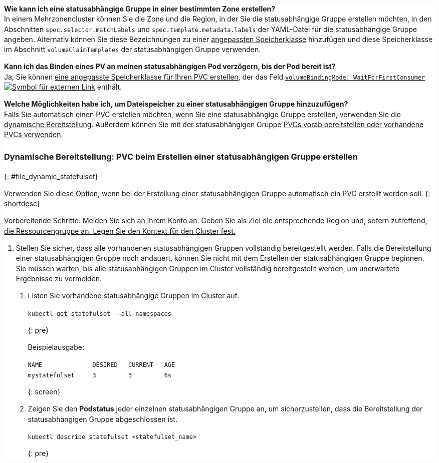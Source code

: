 **Wie kann ich eine statusabhängige Gruppe in einer bestimmten Zone erstellen?** </br>
In einem Mehrzonencluster können Sie die Zone und die Region, in der Sie die statusabhängige Gruppe erstellen möchten, in den Abschnitten `spec.selector.matchLabels` und `spec.template.metadata.labels` der YAML-Datei für die statusabhängige Gruppe angeben. Alternativ können Sie diese Bezeichnungen zu einer [angepassten Speicherklasse](/docs/containers?topic=containers-kube_concepts#customized_storageclass) hinzufügen und diese Speicherklasse im Abschnitt `volumeClaimTemplates` der statusabhängigen Gruppe verwenden.

**Kann ich das Binden eines PV an meinen statusabhängigen Pod verzögern, bis der Pod bereit ist?**<br>
Ja, Sie können [eine angepasste Speicherklasse für Ihren PVC erstellen](#file-topology), der das Feld [`volumeBindingMode: WaitForFirstConsumer` ![Symbol für externen Link](../icons/launch-glyph.svg "Symbol für externen Link")](https://kubernetes.io/docs/concepts/storage/storage-classes/#volume-binding-mode) enthält.

**Welche Möglichkeiten habe ich, um Dateispeicher zu einer statusabhängigen Gruppe hinzuzufügen?** </br>
Falls Sie automatisch einen PVC erstellen möchten, wenn Sie eine statusabhängige Gruppe erstellen, verwenden Sie die [dynamische Bereitstellung](#file_dynamic_statefulset). Außerdem können Sie mit der statusabhängigen Gruppe [PVCs vorab bereitstellen oder vorhandene PVCs verwenden](#file_static_statefulset).  

### Dynamische Bereitstellung: PVC beim Erstellen einer statusabhängigen Gruppe erstellen
{: #file_dynamic_statefulset}

Verwenden Sie diese Option, wenn bei der Erstellung einer statusabhängigen Gruppe automatisch ein PVC erstellt werden soll.
{: shortdesc}

Vorbereitende Schritte: [Melden Sie sich an Ihrem Konto an. Geben Sie als Ziel die entsprechende Region und, sofern zutreffend, die Ressourcengruppe an. Legen Sie den Kontext für den Cluster fest.](/docs/containers?topic=containers-cs_cli_install#cs_cli_configure)

1. Stellen Sie sicher, dass alle vorhandenen statusabhängigen Gruppen vollständig bereitgestellt werden. Falls die Bereitstellung einer statusabhängigen Gruppe noch andauert, können Sie nicht mit dem Erstellen der statusabhängigen Gruppe beginnen. Sie müssen warten, bis alle statusabhängigen Gruppen im Cluster vollständig bereitgestellt werden, um unerwartete Ergebnisse zu vermeiden.
   1. Listen Sie vorhandene statusabhängige Gruppen im Cluster auf.
      ```
      kubectl get statefulset --all-namespaces
      ```
      {: pre}

      Beispielausgabe:
      ```
      NAME              DESIRED   CURRENT   AGE
      mystatefulset     3         3         6s
      ```
      {: screen}

   2. Zeigen Sie den **Podstatus** jeder einzelnen statusabhängigen Gruppe an, um sicherzustellen, dass die Bereitstellung der statusabhängigen Gruppe abgeschlossen ist.  
      ```
      kubectl describe statefulset <statefulset_name>
      ```
      {: pre}
